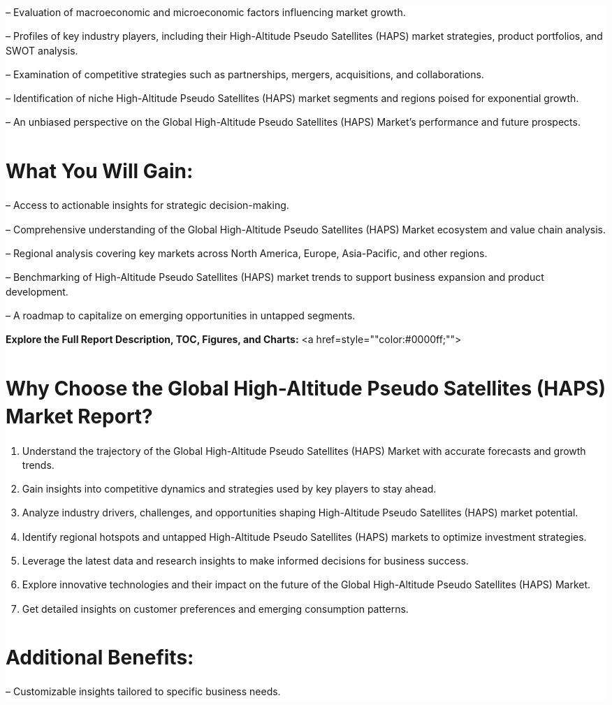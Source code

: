 – Evaluation of macroeconomic and microeconomic factors influencing market growth.

– Profiles of key industry players, including their High-Altitude Pseudo Satellites (HAPS) market strategies, product portfolios, and SWOT analysis.

– Examination of competitive strategies such as partnerships, mergers, acquisitions, and collaborations.

– Identification of niche High-Altitude Pseudo Satellites (HAPS) market segments and regions poised for exponential growth.

– An unbiased perspective on the Global High-Altitude Pseudo Satellites (HAPS) Market’s performance and future prospects.

# <strong>What You Will Gain:</strong>

– Access to actionable insights for strategic decision-making.

– Comprehensive understanding of the Global High-Altitude Pseudo Satellites (HAPS) Market ecosystem and value chain analysis.

– Regional analysis covering key markets across North America, Europe, Asia-Pacific, and other regions.

– Benchmarking of High-Altitude Pseudo Satellites (HAPS) market trends to support business expansion and product development.

– A roadmap to capitalize on emerging opportunities in untapped segments.

<strong>Explore the Full Report Description, TOC, Figures, and Charts:</strong>
<a href=style=""color:#0000ff;""></a>

# <strong>Why Choose the Global High-Altitude Pseudo Satellites (HAPS) Market Report?</strong>

1. Understand the trajectory of the Global High-Altitude Pseudo Satellites (HAPS) Market with accurate forecasts and growth trends.

2. Gain insights into competitive dynamics and strategies used by key players to stay ahead.

3. Analyze industry drivers, challenges, and opportunities shaping High-Altitude Pseudo Satellites (HAPS) market potential.

4. Identify regional hotspots and untapped High-Altitude Pseudo Satellites (HAPS) markets to optimize investment strategies.

5. Leverage the latest data and research insights to make informed decisions for business success.

6. Explore innovative technologies and their impact on the future of the Global High-Altitude Pseudo Satellites (HAPS) Market.

7. Get detailed insights on customer preferences and emerging consumption patterns.

# <strong>Additional Benefits:</strong>

– Customizable insights tailored to specific business needs.
